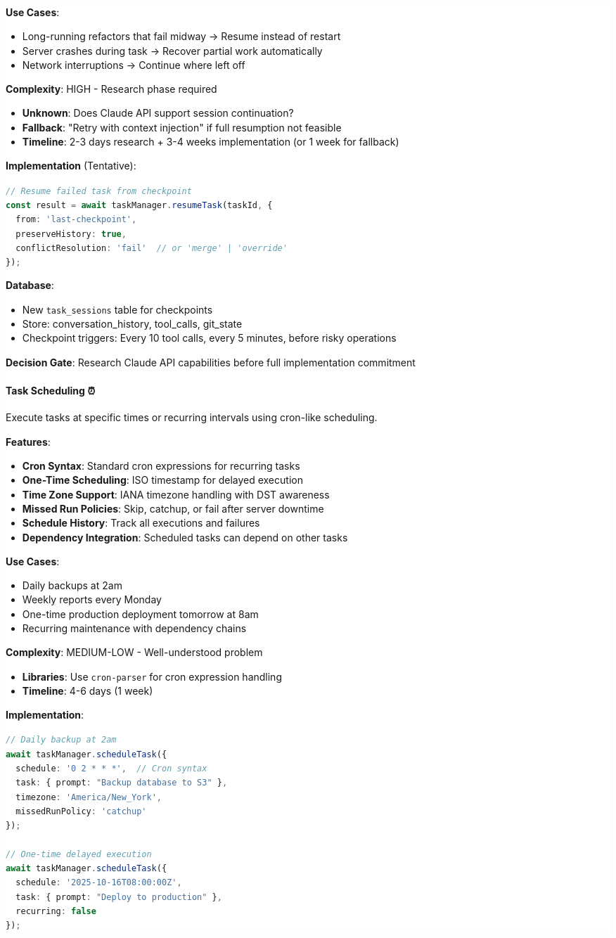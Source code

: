 **Use Cases**:
- Long-running refactors that fail midway → Resume instead of restart
- Server crashes during task → Recover partial work automatically
- Network interruptions → Continue where left off

**Complexity**: HIGH - Research phase required
- **Unknown**: Does Claude API support session continuation?
- **Fallback**: "Retry with context injection" if full resumption not feasible
- **Timeline**: 2-3 days research + 3-4 weeks implementation (or 1 week for fallback)

**Implementation** (Tentative):
```typescript
// Resume failed task from checkpoint
const result = await taskManager.resumeTask(taskId, {
  from: 'last-checkpoint',
  preserveHistory: true,
  conflictResolution: 'fail'  // or 'merge' | 'override'
});
```

**Database**:
- New `task_sessions` table for checkpoints
- Store: conversation_history, tool_calls, git_state
- Checkpoint triggers: Every 10 tool calls, every 5 minutes, before risky operations

**Decision Gate**: Research Claude API capabilities before full implementation commitment

#### Task Scheduling ⏰
Execute tasks at specific times or recurring intervals using cron-like scheduling.

**Features**:
- **Cron Syntax**: Standard cron expressions for recurring tasks
- **One-Time Scheduling**: ISO timestamp for delayed execution
- **Time Zone Support**: IANA timezone handling with DST awareness
- **Missed Run Policies**: Skip, catchup, or fail after server downtime
- **Schedule History**: Track all executions and failures
- **Dependency Integration**: Scheduled tasks can depend on other tasks

**Use Cases**:
- Daily backups at 2am
- Weekly reports every Monday
- One-time production deployment tomorrow at 8am
- Recurring maintenance with dependency chains

**Complexity**: MEDIUM-LOW - Well-understood problem
- **Libraries**: Use `cron-parser` for cron expression handling
- **Timeline**: 4-6 days (1 week)

**Implementation**:
```typescript
// Daily backup at 2am
await taskManager.scheduleTask({
  schedule: '0 2 * * *',  // Cron syntax
  task: { prompt: "Backup database to S3" },
  timezone: 'America/New_York',
  missedRunPolicy: 'catchup'
});

// One-time delayed execution
await taskManager.scheduleTask({
  schedule: '2025-10-16T08:00:00Z',
  task: { prompt: "Deploy to production" },
  recurring: false
});
```
